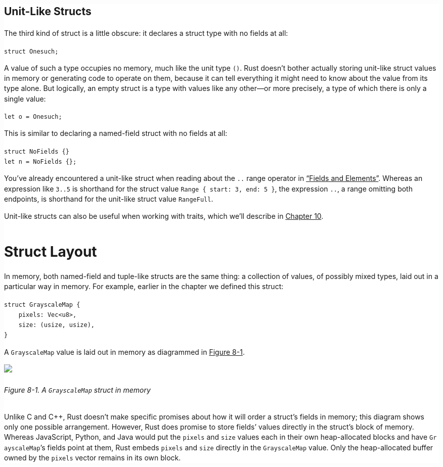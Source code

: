 ## Unit-Like Structs

The third kind of struct is a little obscure: it declares a struct type with no fields at all:

```
struct Onesuch;
```

A value of such a type occupies no memory, much like the unit type `()`. Rust doesn’t bother actually storing unit-like struct values in memory or generating code to operate on them, because it can tell everything it might need to know about the value from its type alone. But logically, an empty struct is a type with values like any other—or more precisely, a type of which there is only a single value:

```
let o = Onesuch;
```

This is similar to declaring a named-field struct with no fields at all:

```
struct NoFields {}
let n = NoFields {};
```

You’ve already encountered a unit-like struct when reading about the `..` range operator in [“Fields and Elements”](https://learning.oreilly.com/library/view/programming-rust-3rd/9781098176228/ch05.html#fields-and-elements). Whereas an expression like `3..5` is shorthand for the struct value `Range { start: 3, end: 5 }`, the expression `..`, a range omitting both endpoints, is shorthand for the unit-like struct value `RangeFull`.

Unit-like structs can also be useful when working with traits, which we’ll describe in [Chapter 10](https://learning.oreilly.com/library/view/programming-rust-3rd/9781098176228/ch10.html#traits-and-generics).

# Struct Layout

In memory, both named-field and tuple-like structs are the same thing: a collection of values, of possibly mixed types, laid out in a particular way in memory. For example, earlier in the chapter we defined this struct:

```
struct GrayscaleMap {
    pixels: Vec<u8>,
    size: (usize, usize),
}
```

A `GrayscaleMap` value is laid out in memory as diagrammed in [Figure 8-1](https://learning.oreilly.com/library/view/programming-rust-3rd/9781098176228/ch08.html#fig0901).

![](https://learning.oreilly.com/api/v2/epubs/urn:orm:book:9781098176228/files/assets/pr2e_0901.png)

###### Figure 8-1. A `GrayscaleMap` struct in memory

Unlike C and C‍++, Rust doesn’t make specific promises about how it will order a struct’s fields in memory; this diagram shows only one possible arrangement. However, Rust does promise to store fields’ values directly in the struct’s block of memory. Whereas JavaScript, Python, and Java would put the `pixels` and `size` values each in their own heap-allocated blocks and have `GrayscaleMap`’s fields point at them, Rust embeds `pixels` and `size` directly in the `GrayscaleMap` value. Only the heap-allocated buffer owned by the `pixels` vector remains in its own block.
